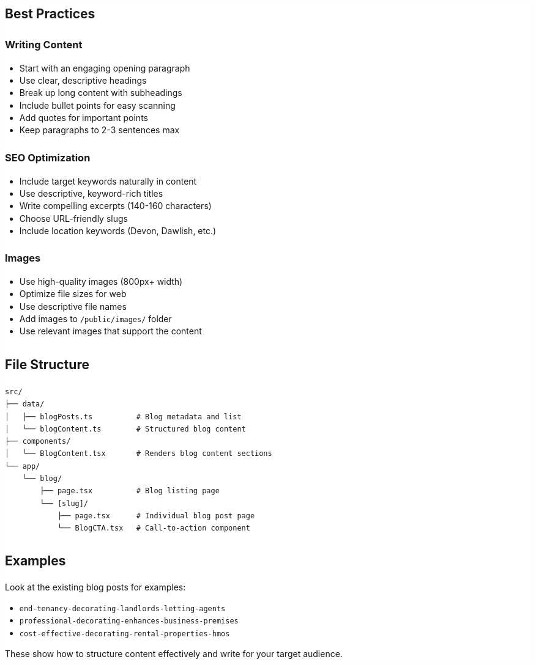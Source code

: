 ## Best Practices

### Writing Content
- Start with an engaging opening paragraph
- Use clear, descriptive headings
- Break up long content with subheadings
- Include bullet points for easy scanning
- Add quotes for important points
- Keep paragraphs to 2-3 sentences max

### SEO Optimization
- Include target keywords naturally in content
- Use descriptive, keyword-rich titles
- Write compelling excerpts (140-160 characters)
- Choose URL-friendly slugs
- Include location keywords (Devon, Dawlish, etc.)

### Images
- Use high-quality images (800px+ width)
- Optimize file sizes for web
- Use descriptive file names
- Add images to `/public/images/` folder
- Use relevant images that support the content

## File Structure

```
src/
├── data/
│   ├── blogPosts.ts          # Blog metadata and list
│   └── blogContent.ts        # Structured blog content
├── components/
│   └── BlogContent.tsx       # Renders blog content sections
└── app/
    └── blog/
        ├── page.tsx          # Blog listing page
        └── [slug]/
            ├── page.tsx      # Individual blog post page
            └── BlogCTA.tsx   # Call-to-action component
```

## Examples

Look at the existing blog posts for examples:
- `end-tenancy-decorating-landlords-letting-agents`
- `professional-decorating-enhances-business-premises`
- `cost-effective-decorating-rental-properties-hmos`

These show how to structure content effectively and write for your target audience.
